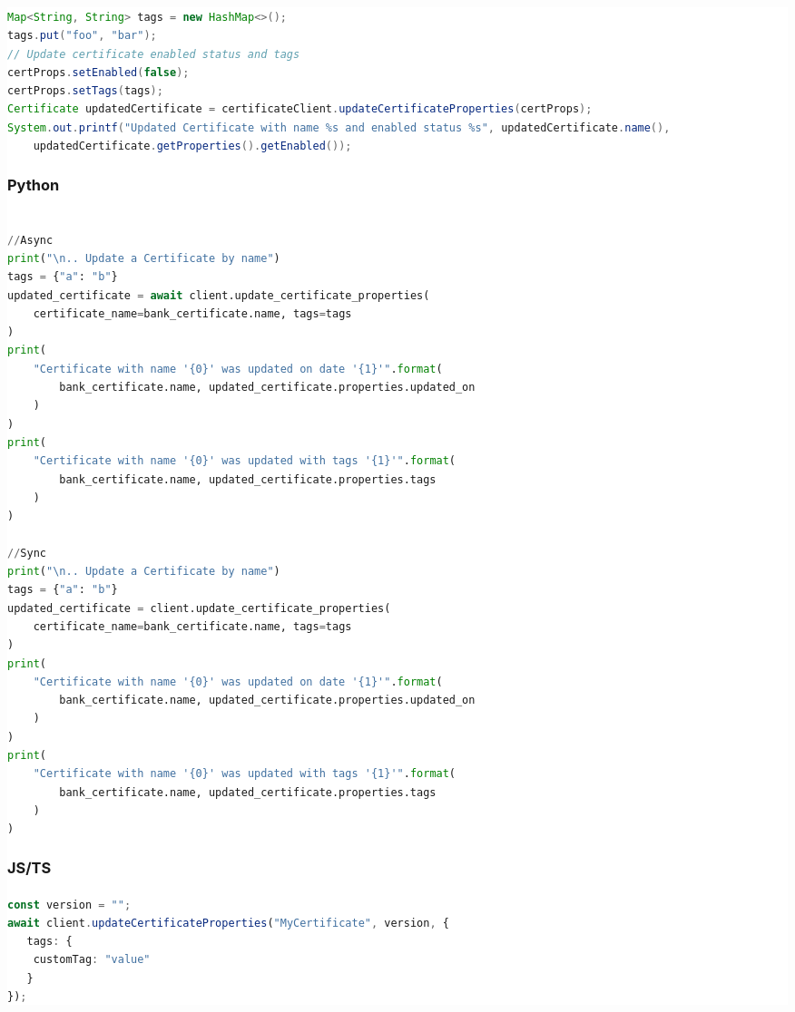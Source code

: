 ```java
Map<String, String> tags = new HashMap<>();
tags.put("foo", "bar");
// Update certificate enabled status and tags
certProps.setEnabled(false);
certProps.setTags(tags);
Certificate updatedCertificate = certificateClient.updateCertificateProperties(certProps);
System.out.printf("Updated Certificate with name %s and enabled status %s", updatedCertificate.name(),
    updatedCertificate.getProperties().getEnabled());
```

### Python
```python

//Async
print("\n.. Update a Certificate by name")
tags = {"a": "b"}
updated_certificate = await client.update_certificate_properties(
    certificate_name=bank_certificate.name, tags=tags
)
print(
    "Certificate with name '{0}' was updated on date '{1}'".format(
        bank_certificate.name, updated_certificate.properties.updated_on
    )
)
print(
    "Certificate with name '{0}' was updated with tags '{1}'".format(
        bank_certificate.name, updated_certificate.properties.tags
    )
)

//Sync
print("\n.. Update a Certificate by name")
tags = {"a": "b"}
updated_certificate = client.update_certificate_properties(
    certificate_name=bank_certificate.name, tags=tags
)
print(
    "Certificate with name '{0}' was updated on date '{1}'".format(
        bank_certificate.name, updated_certificate.properties.updated_on
    )
)
print(
    "Certificate with name '{0}' was updated with tags '{1}'".format(
        bank_certificate.name, updated_certificate.properties.tags
    )
)
```

### JS/TS
```ts
const version = "";
await client.updateCertificateProperties("MyCertificate", version, {
   tags: {
    customTag: "value"
   }
});
```
